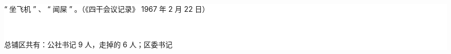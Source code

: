   <span class="s2">
   “
  </span>
  <span class="s1">
   坐飞机
  </span>
  <span class="s2">
   ”
  </span>
  <span class="s1">
   、
  </span>
  <span class="s2">
   “
  </span>
  <span class="s1">
   闻屎
  </span>
  <span class="s2">
   ”
  </span>
  <span class="s1">
   。（《四干会议记录》
  </span>
  <span class="s2">
   1967
  </span>
  <span class="s1">
   年
  </span>
  <span class="s2">
   2
  </span>
  <span class="s1">
   月
  </span>
  <span class="s2">
   22
  </span>
  <span class="s1">
   日）
  </span>
 </p>
 <p class="p1">
  <span class="s1">
  </span>
  <br/>
 </p>
 <p class="p2">
  <span class="s1">
   总铺区共有：公社书记
  </span>
  <span class="s2">
   9
  </span>
  <span class="s1">
   人，走掉的
  </span>
  <span class="s2">
   6
  </span>
  <span class="s1">
   人；区委书记
  </span>